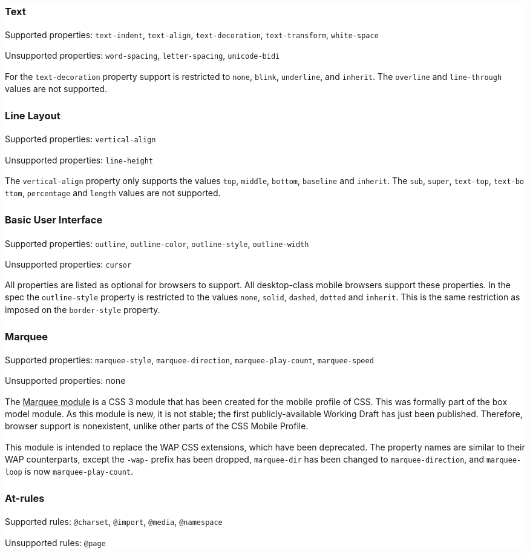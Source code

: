 <h3>Text</h3>

<p>Supported properties: <code>text-indent</code>, <code>text-align</code>, <code>text-decoration</code>, <code>text-transform</code>, <code>white-space</code></p>


<p>Unsupported properties: <code>word-spacing</code>, <code>letter-spacing</code>, <code>unicode-bidi</code></p>

<p>For the <code>text-decoration</code> property support is restricted to <code>none</code>, <code>blink</code>, <code>underline</code>, and <code>inherit</code>. The <code>overline</code> and <code>line-through</code> values are not supported.</p>

<h3>Line Layout</h3>

<p>Supported properties: <code>vertical-align</code></p>

<p>Unsupported properties: <code>line-height</code></p>

<p>The <code>vertical-align</code> property only supports the values <code>top</code>, <code>middle</code>, <code>bottom</code>, <code>baseline</code> and <code>inherit</code>.  The <code>sub</code>, <code>super</code>, <code>text-top</code>, <code>text-bottom</code>, <code>percentage</code> and <code>length</code> values are not supported.</p>

<h3>Basic User Interface</h3>

<p>Supported properties: <code>outline</code>, <code>outline-color</code>, <code>outline-style</code>, <code>outline-width</code></p>

<p>Unsupported properties: <code>cursor</code></p>

<p>All properties are listed as optional for browsers to support.  All desktop-class mobile browsers support these properties.  In the spec the <code>outline-style</code> property is restricted to the values <code>none</code>, <code>solid</code>, <code>dashed</code>, <code>dotted</code> and <code>inherit</code>.  This is the same restriction as imposed on the <code>border-style</code> property.</p>

<h3>Marquee</h3>

<p>Supported properties: <code>marquee-style</code>, <code>marquee-direction</code>, <code>marquee-play-count</code>, <code>marquee-speed</code></p>

<p>Unsupported properties: none</p>

<p>The <a href="http://www.w3.org/TR/css3-marquee/">Marquee module</a> is a CSS 3 module that has been created for the mobile profile of CSS.  This was formally part of the box model module.  As this module is new, it is not stable; the first publicly-available Working Draft has just been published.  Therefore,  browser support is nonexistent, unlike other parts of the CSS Mobile Profile. </p><p> This module is intended to replace the WAP CSS extensions, which have been deprecated.  The property names are similar to their WAP counterparts, except the <code>-wap-</code> prefix has been dropped, <code>marquee-dir</code> has been changed to <code>marquee-direction</code>, and <code>marquee-loop</code> is now <code>marquee-play-count</code>.</p>

<h3>At-rules</h3>

<p>Supported rules: <code>@charset</code>, <code>@import</code>, <code>@media</code>, <code>@namespace</code></p>

<p>Unsupported rules: <code>@page</code></p>
